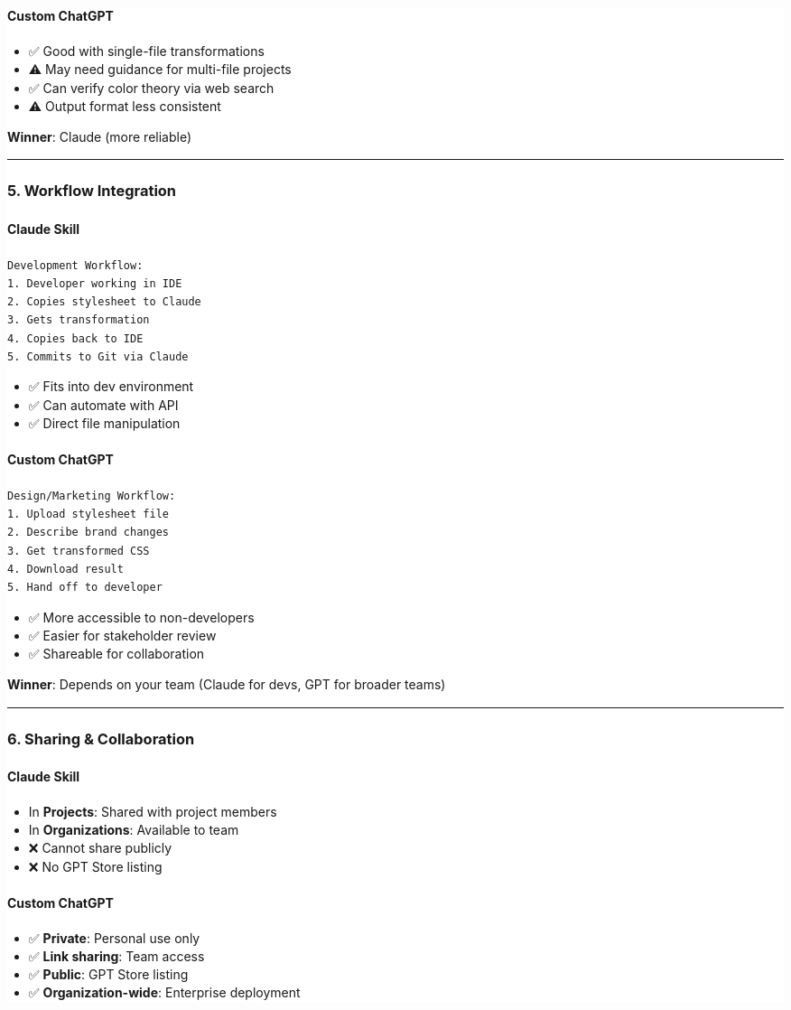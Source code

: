 #### Custom ChatGPT
- ✅ Good with single-file transformations
- ⚠️ May need guidance for multi-file projects
- ✅ Can verify color theory via web search
- ⚠️ Output format less consistent

**Winner**: Claude (more reliable)

---

### 5. **Workflow Integration**

#### Claude Skill
```
Development Workflow:
1. Developer working in IDE
2. Copies stylesheet to Claude
3. Gets transformation
4. Copies back to IDE
5. Commits to Git via Claude
```
- ✅ Fits into dev environment
- ✅ Can automate with API
- ✅ Direct file manipulation

#### Custom ChatGPT
```
Design/Marketing Workflow:
1. Upload stylesheet file
2. Describe brand changes
3. Get transformed CSS
4. Download result
5. Hand off to developer
```
- ✅ More accessible to non-developers
- ✅ Easier for stakeholder review
- ✅ Shareable for collaboration

**Winner**: Depends on your team (Claude for devs, GPT for broader teams)

---

### 6. **Sharing & Collaboration**

#### Claude Skill
- In **Projects**: Shared with project members
- In **Organizations**: Available to team
- ❌ Cannot share publicly
- ❌ No GPT Store listing

#### Custom ChatGPT
- ✅ **Private**: Personal use only
- ✅ **Link sharing**: Team access
- ✅ **Public**: GPT Store listing
- ✅ **Organization-wide**: Enterprise deployment
